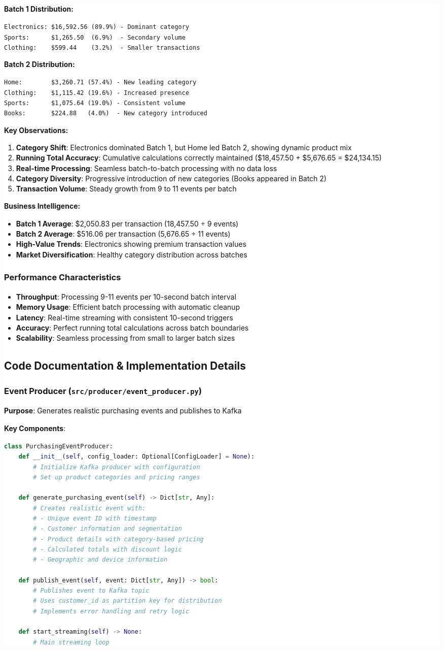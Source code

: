 **Batch 1 Distribution:**
```
Electronics: $16,592.56 (89.9%) - Dominant category
Sports:      $1,265.50  (6.9%)  - Secondary volume
Clothing:    $599.44    (3.2%)  - Smaller transactions
```

**Batch 2 Distribution:**
```
Home:        $3,260.71 (57.4%) - New leading category
Clothing:    $1,115.42 (19.6%) - Increased presence  
Sports:      $1,075.64 (19.0%) - Consistent volume
Books:       $224.88   (4.0%)  - New category introduced
```

**Key Observations:**
1. **Category Shift**: Electronics dominated Batch 1, but Home led Batch 2, showing dynamic product mix
2. **Running Total Accuracy**: Cumulative calculations correctly maintained ($18,457.50 + $5,676.65 = $24,134.15)
3. **Real-time Processing**: Seamless batch-to-batch processing with no data loss
4. **Category Diversity**: Progressive introduction of new categories (Books appeared in Batch 2)
5. **Transaction Volume**: Steady growth from 9 to 11 events per batch

**Business Intelligence:**
- **Batch 1 Average**: $2,050.83 per transaction (18,457.50 ÷ 9 events)
- **Batch 2 Average**: $516.06 per transaction (5,676.65 ÷ 11 events)
- **High-Value Trends**: Electronics showing premium transaction values
- **Market Diversification**: Healthy category distribution across batches

### Performance Characteristics
- **Throughput**: Processing 9-11 events per 10-second batch interval
- **Memory Usage**: Efficient batch processing with automatic cleanup
- **Latency**: Real-time streaming with consistent 10-second triggers
- **Accuracy**: Perfect running total calculations across batch boundaries
- **Scalability**: Seamless processing from small to larger batch sizes

## Code Documentation & Implementation Details

### Event Producer (`src/producer/event_producer.py`)

**Purpose**: Generates realistic purchasing events and publishes to Kafka

**Key Components**:

```python
class PurchasingEventProducer:
    def __init__(self, config_loader: Optional[ConfigLoader] = None):
        # Initialize Kafka producer with configuration
        # Set up product categories and pricing ranges
        
    def generate_purchasing_event(self) -> Dict[str, Any]:
        # Creates realistic event with:
        # - Unique event ID with timestamp
        # - Customer information and segmentation
        # - Product details with category-based pricing
        # - Calculated totals with discount logic
        # - Geographic and device information
        
    def publish_event(self, event: Dict[str, Any]) -> bool:
        # Publishes event to Kafka topic
        # Uses customer_id as partition key for distribution
        # Implements error handling and retry logic
        
    def start_streaming(self) -> None:
        # Main streaming loop
```